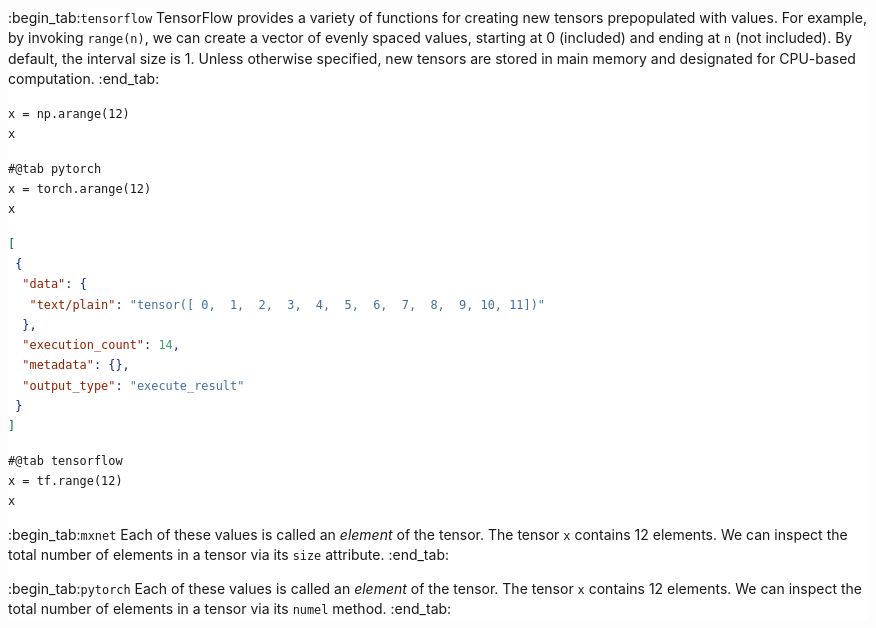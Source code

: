 :begin_tab:`tensorflow`
TensorFlow provides a variety of functions 
for creating new tensors 
prepopulated with values. 
For example, by invoking `range(n)`,
we can create a vector of evenly spaced values,
starting at 0 (included) 
and ending at `n` (not included).
By default, the interval size is $1$.
Unless otherwise specified, 
new tensors are stored in main memory 
and designated for CPU-based computation.
:end_tab:

```{.python .input}
x = np.arange(12)
x
```

```{.python .input  n=14}
#@tab pytorch
x = torch.arange(12)
x
```

```{.json .output n=14}
[
 {
  "data": {
   "text/plain": "tensor([ 0,  1,  2,  3,  4,  5,  6,  7,  8,  9, 10, 11])"
  },
  "execution_count": 14,
  "metadata": {},
  "output_type": "execute_result"
 }
]
```

```{.python .input}
#@tab tensorflow
x = tf.range(12)
x
```

:begin_tab:`mxnet`
Each of these values is called
an *element* of the tensor.
The tensor `x` contains 12 elements.
We can inspect the total number of elements 
in a tensor via its `size` attribute.
:end_tab:

:begin_tab:`pytorch`
Each of these values is called
an *element* of the tensor.
The tensor `x` contains 12 elements.
We can inspect the total number of elements 
in a tensor via its `numel` method.
:end_tab:
